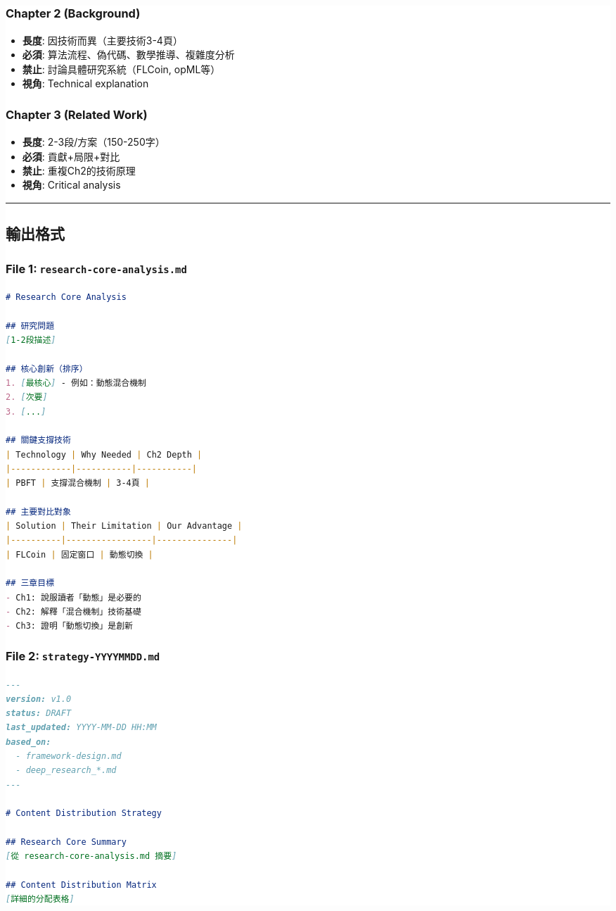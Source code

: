 ### Chapter 2 (Background)
- **長度**: 因技術而異（主要技術3-4頁）
- **必須**: 算法流程、偽代碼、數學推導、複雜度分析
- **禁止**: 討論具體研究系統（FLCoin, opML等）
- **視角**: Technical explanation

### Chapter 3 (Related Work)
- **長度**: 2-3段/方案（150-250字）
- **必須**: 貢獻+局限+對比
- **禁止**: 重複Ch2的技術原理
- **視角**: Critical analysis

---

## 輸出格式

### File 1: `research-core-analysis.md`
```markdown
# Research Core Analysis

## 研究問題
[1-2段描述]

## 核心創新（排序）
1. [最核心] - 例如：動態混合機制
2. [次要]
3. [...]

## 關鍵支撐技術
| Technology | Why Needed | Ch2 Depth |
|------------|-----------|-----------|
| PBFT | 支撐混合機制 | 3-4頁 |

## 主要對比對象
| Solution | Their Limitation | Our Advantage |
|----------|-----------------|---------------|
| FLCoin | 固定窗口 | 動態切換 |

## 三章目標
- Ch1: 說服讀者「動態」是必要的
- Ch2: 解釋「混合機制」技術基礎
- Ch3: 證明「動態切換」是創新
```

### File 2: `strategy-YYYYMMDD.md`
```markdown
---
version: v1.0
status: DRAFT
last_updated: YYYY-MM-DD HH:MM
based_on:
  - framework-design.md
  - deep_research_*.md
---

# Content Distribution Strategy

## Research Core Summary
[從 research-core-analysis.md 摘要]

## Content Distribution Matrix
[詳細的分配表格]
```
